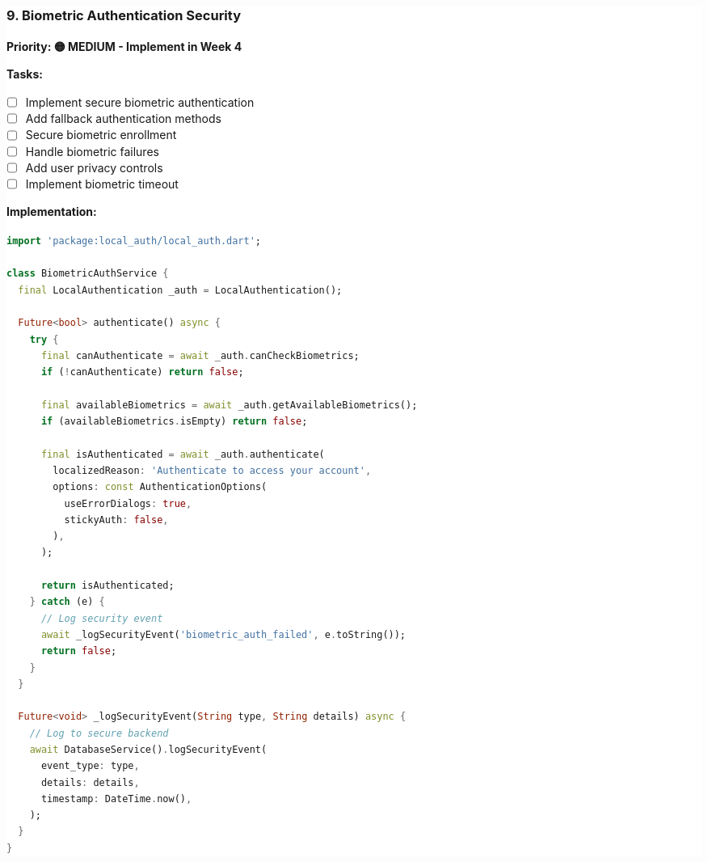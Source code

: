 ### 9. Biometric Authentication Security
**Priority: 🟡 MEDIUM - Implement in Week 4**

**Tasks:**
- [ ] Implement secure biometric authentication
- [ ] Add fallback authentication methods
- [ ] Secure biometric enrollment
- [ ] Handle biometric failures
- [ ] Add user privacy controls
- [ ] Implement biometric timeout

**Implementation:**
```dart
import 'package:local_auth/local_auth.dart';

class BiometricAuthService {
  final LocalAuthentication _auth = LocalAuthentication();
  
  Future<bool> authenticate() async {
    try {
      final canAuthenticate = await _auth.canCheckBiometrics;
      if (!canAuthenticate) return false;
      
      final availableBiometrics = await _auth.getAvailableBiometrics();
      if (availableBiometrics.isEmpty) return false;
      
      final isAuthenticated = await _auth.authenticate(
        localizedReason: 'Authenticate to access your account',
        options: const AuthenticationOptions(
          useErrorDialogs: true,
          stickyAuth: false,
        ),
      );
      
      return isAuthenticated;
    } catch (e) {
      // Log security event
      await _logSecurityEvent('biometric_auth_failed', e.toString());
      return false;
    }
  }
  
  Future<void> _logSecurityEvent(String type, String details) async {
    // Log to secure backend
    await DatabaseService().logSecurityEvent(
      event_type: type,
      details: details,
      timestamp: DateTime.now(),
    );
  }
}
```
